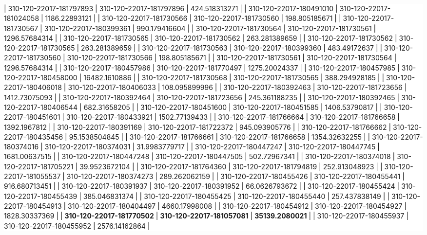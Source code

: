 | 310-120-22017-181797893 | 310-120-22017-181797896 | 424.518313271 |
| 310-120-22017-180491010 | 310-120-22017-181024058 | 1186.22893121 |
| 310-120-22017-181730566 | 310-120-22017-181730560 | 198.805185671 |
| 310-120-22017-181730567 | 310-120-22017-180399361 | 990.179416604 |
| 310-120-22017-181730564 | 310-120-22017-181730561 | 1296.57684314 |
| 310-120-22017-181730565 | 310-120-22017-181730562 | 263.281389659 |
| 310-120-22017-181730562 | 310-120-22017-181730565 | 263.281389659 |
| 310-120-22017-181730563 | 310-120-22017-180399360 | 483.49172637 |
| 310-120-22017-181730560 | 310-120-22017-181730566 | 198.805185671 |
| 310-120-22017-181730561 | 310-120-22017-181730564 | 1296.57684314 |
| 310-120-22017-180457986 | 310-120-22017-181770497 | 1275.20024337 |
| 310-120-22017-180457985 | 310-120-22017-180458000 | 16482.1610886 |
| 310-120-22017-181730568 | 310-120-22017-181730565 | 388.294928185 |
| 310-120-22017-180406018 | 310-120-22017-180406033 | 108.095899996 |
| 310-120-22017-180392463 | 310-120-22017-181723656 | 1412.73075093 |
| 310-120-22017-180392464 | 310-120-22017-181723656 | 245.361188235 |
| 310-120-22017-180392465 | 310-120-22017-180406544 | 682.31658205 |
| 310-120-22017-180451600 | 310-120-22017-180451585 | 1406.53790817 |
| 310-120-22017-180451601 | 310-120-22017-180433921 | 1502.77139433 |
| 310-120-22017-181766664 | 310-120-22017-181766658 | 1392.1967812 |
| 310-120-22017-180391169 | 310-120-22017-181722372 | 945.093905776 |
| 310-120-22017-181766662 | 310-120-22017-180435456 | 95.1538504845 |
| 310-120-22017-181766661 | 310-120-22017-181766658 | 1354.32632255 |
| 310-120-22017-180374016 | 310-120-22017-180374031 | 31.9983779717 |
| 310-120-22017-180447247 | 310-120-22017-180447745 | 1681.00637515 |
| 310-120-22017-180447248 | 310-120-22017-180447505 | 502.72967341 |
| 310-120-22017-180374018 | 310-120-22017-181705221 | 39.9523672104 |
| 310-120-22017-181764360 | 310-120-22017-181794819 | 252.913048923 |
| 310-120-22017-181055537 | 310-120-22017-180374273 | 289.262062159 |
| 310-120-22017-180455426 | 310-120-22017-180455441 | 916.680713451 |
| 310-120-22017-180391937 | 310-120-22017-180391952 | 66.0626793672 |
| 310-120-22017-180455424 | 310-120-22017-180455439 | 385.046831374 |
| 310-120-22017-180455425 | 310-120-22017-180455440 | 257.437838149 |
| 310-120-22017-180454913 | 310-120-22017-180404497 | 4660.17998008 |
| 310-120-22017-180454912 | 310-120-22017-180454927 | 1828.30337369 |
| **310-120-22017-181770502** | **310-120-22017-181057081** | **35139.2080021** |
| 310-120-22017-180455937 | 310-120-22017-180455952 | 2576.14162864 |